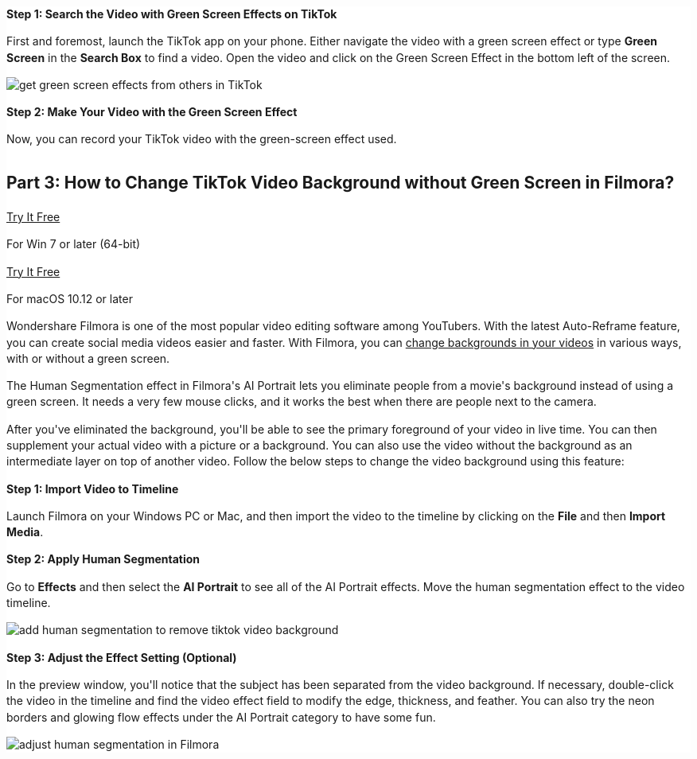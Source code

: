 **Step 1: Search the Video with Green Screen Effects on TikTok**

First and foremost, launch the TikTok app on your phone. Either navigate the video with a green screen effect or type **Green Screen** in the **Search Box** to find a video. Open the video and click on the Green Screen Effect in the bottom left of the screen.

![get green screen effects from others in TikTok](https://images.wondershare.com/filmora/article-images/get-green-screen-effect-from-others-tiktok.jpg)

**Step 2: Make Your Video with the Green Screen Effect**

Now, you can record your TikTok video with the green-screen effect used.

## Part 3: How to Change TikTok Video Background without Green Screen in Filmora?

[Try It Free](https://tools.techidaily.com/wondershare/filmora/download/)

For Win 7 or later (64-bit)

[Try It Free](https://tools.techidaily.com/wondershare/filmora/download/)

For macOS 10.12 or later

Wondershare Filmora is one of the most popular video editing software among YouTubers. With the latest Auto-Reframe feature, you can create social media videos easier and faster. With Filmora, you can [change backgrounds in your videos](https://tools.techidaily.com/wondershare/filmora/download/) in various ways, with or without a green screen.

The Human Segmentation effect in Filmora's AI Portrait lets you eliminate people from a movie's background instead of using a green screen. It needs a very few mouse clicks, and it works the best when there are people next to the camera.

After you've eliminated the background, you'll be able to see the primary foreground of your video in live time. You can then supplement your actual video with a picture or a background. You can also use the video without the background as an intermediate layer on top of another video. Follow the below steps to change the video background using this feature:

**Step 1: Import Video to Timeline**

Launch Filmora on your Windows PC or Mac, and then import the video to the timeline by clicking on the **File** and then **Import Media**.

**Step 2: Apply Human Segmentation**

Go to **Effects** and then select the **AI Portrait** to see all of the AI Portrait effects. Move the human segmentation effect to the video timeline.

![add human segmentation to remove tiktok video background](https://images.wondershare.com/filmora/article-images/add-human-segmentation-filmora.jpg)

**Step 3: Adjust the Effect Setting (Optional)**

In the preview window, you'll notice that the subject has been separated from the video background. If necessary, double-click the video in the timeline and find the video effect field to modify the edge, thickness, and feather. You can also try the neon borders and glowing flow effects under the AI Portrait category to have some fun.

![adjust human segmentation in Filmora](https://images.wondershare.com/filmora/article-images/adjust-human-segmentation-setting.jpg)

